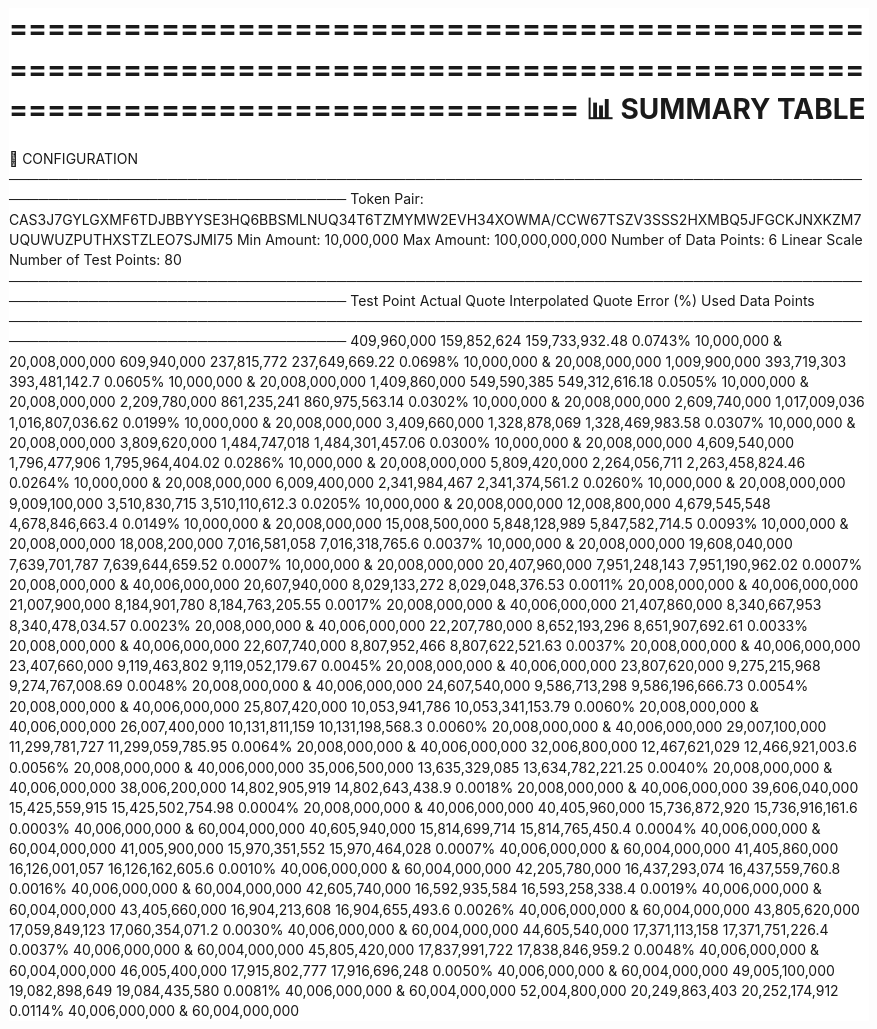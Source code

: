========================================================================================================================
📊 SUMMARY TABLE
========================================================================================================================
🔧 CONFIGURATION
────────────────────────────────────────────────────────────────────────────────────────────────────────────────────────
Token Pair: CAS3J7GYLGXMF6TDJBBYYSE3HQ6BBSMLNUQ34T6TZMYMW2EVH34XOWMA/CCW67TSZV3SSS2HXMBQ5JFGCKJNXKZM7UQUWUZPUTHXSTZLEO7SJMI75
Min Amount: 10,000,000
Max Amount: 100,000,000,000
Number of Data Points: 6 Linear Scale
Number of Test Points: 80
────────────────────────────────────────────────────────────────────────────────────────────────────────────────────────
Test Point Actual Quote Interpolated Quote Error (%) Used Data Points
────────────────────────────────────────────────────────────────────────────────────────────────────────────────────────
409,960,000 159,852,624 159,733,932.48 0.0743% 10,000,000 & 20,008,000,000
609,940,000 237,815,772 237,649,669.22 0.0698% 10,000,000 & 20,008,000,000
1,009,900,000 393,719,303 393,481,142.7 0.0605% 10,000,000 & 20,008,000,000
1,409,860,000 549,590,385 549,312,616.18 0.0505% 10,000,000 & 20,008,000,000
2,209,780,000 861,235,241 860,975,563.14 0.0302% 10,000,000 & 20,008,000,000
2,609,740,000 1,017,009,036 1,016,807,036.62 0.0199% 10,000,000 & 20,008,000,000
3,409,660,000 1,328,878,069 1,328,469,983.58 0.0307% 10,000,000 & 20,008,000,000
3,809,620,000 1,484,747,018 1,484,301,457.06 0.0300% 10,000,000 & 20,008,000,000
4,609,540,000 1,796,477,906 1,795,964,404.02 0.0286% 10,000,000 & 20,008,000,000
5,809,420,000 2,264,056,711 2,263,458,824.46 0.0264% 10,000,000 & 20,008,000,000
6,009,400,000 2,341,984,467 2,341,374,561.2 0.0260% 10,000,000 & 20,008,000,000
9,009,100,000 3,510,830,715 3,510,110,612.3 0.0205% 10,000,000 & 20,008,000,000
12,008,800,000 4,679,545,548 4,678,846,663.4 0.0149% 10,000,000 & 20,008,000,000
15,008,500,000 5,848,128,989 5,847,582,714.5 0.0093% 10,000,000 & 20,008,000,000
18,008,200,000 7,016,581,058 7,016,318,765.6 0.0037% 10,000,000 & 20,008,000,000
19,608,040,000 7,639,701,787 7,639,644,659.52 0.0007% 10,000,000 & 20,008,000,000
20,407,960,000 7,951,248,143 7,951,190,962.02 0.0007% 20,008,000,000 & 40,006,000,000
20,607,940,000 8,029,133,272 8,029,048,376.53 0.0011% 20,008,000,000 & 40,006,000,000
21,007,900,000 8,184,901,780 8,184,763,205.55 0.0017% 20,008,000,000 & 40,006,000,000
21,407,860,000 8,340,667,953 8,340,478,034.57 0.0023% 20,008,000,000 & 40,006,000,000
22,207,780,000 8,652,193,296 8,651,907,692.61 0.0033% 20,008,000,000 & 40,006,000,000
22,607,740,000 8,807,952,466 8,807,622,521.63 0.0037% 20,008,000,000 & 40,006,000,000
23,407,660,000 9,119,463,802 9,119,052,179.67 0.0045% 20,008,000,000 & 40,006,000,000
23,807,620,000 9,275,215,968 9,274,767,008.69 0.0048% 20,008,000,000 & 40,006,000,000
24,607,540,000 9,586,713,298 9,586,196,666.73 0.0054% 20,008,000,000 & 40,006,000,000
25,807,420,000 10,053,941,786 10,053,341,153.79 0.0060% 20,008,000,000 & 40,006,000,000
26,007,400,000 10,131,811,159 10,131,198,568.3 0.0060% 20,008,000,000 & 40,006,000,000
29,007,100,000 11,299,781,727 11,299,059,785.95 0.0064% 20,008,000,000 & 40,006,000,000
32,006,800,000 12,467,621,029 12,466,921,003.6 0.0056% 20,008,000,000 & 40,006,000,000
35,006,500,000 13,635,329,085 13,634,782,221.25 0.0040% 20,008,000,000 & 40,006,000,000
38,006,200,000 14,802,905,919 14,802,643,438.9 0.0018% 20,008,000,000 & 40,006,000,000
39,606,040,000 15,425,559,915 15,425,502,754.98 0.0004% 20,008,000,000 & 40,006,000,000
40,405,960,000 15,736,872,920 15,736,916,161.6 0.0003% 40,006,000,000 & 60,004,000,000
40,605,940,000 15,814,699,714 15,814,765,450.4 0.0004% 40,006,000,000 & 60,004,000,000
41,005,900,000 15,970,351,552 15,970,464,028 0.0007% 40,006,000,000 & 60,004,000,000
41,405,860,000 16,126,001,057 16,126,162,605.6 0.0010% 40,006,000,000 & 60,004,000,000
42,205,780,000 16,437,293,074 16,437,559,760.8 0.0016% 40,006,000,000 & 60,004,000,000
42,605,740,000 16,592,935,584 16,593,258,338.4 0.0019% 40,006,000,000 & 60,004,000,000
43,405,660,000 16,904,213,608 16,904,655,493.6 0.0026% 40,006,000,000 & 60,004,000,000
43,805,620,000 17,059,849,123 17,060,354,071.2 0.0030% 40,006,000,000 & 60,004,000,000
44,605,540,000 17,371,113,158 17,371,751,226.4 0.0037% 40,006,000,000 & 60,004,000,000
45,805,420,000 17,837,991,722 17,838,846,959.2 0.0048% 40,006,000,000 & 60,004,000,000
46,005,400,000 17,915,802,777 17,916,696,248 0.0050% 40,006,000,000 & 60,004,000,000
49,005,100,000 19,082,898,649 19,084,435,580 0.0081% 40,006,000,000 & 60,004,000,000
52,004,800,000 20,249,863,403 20,252,174,912 0.0114% 40,006,000,000 & 60,004,000,000